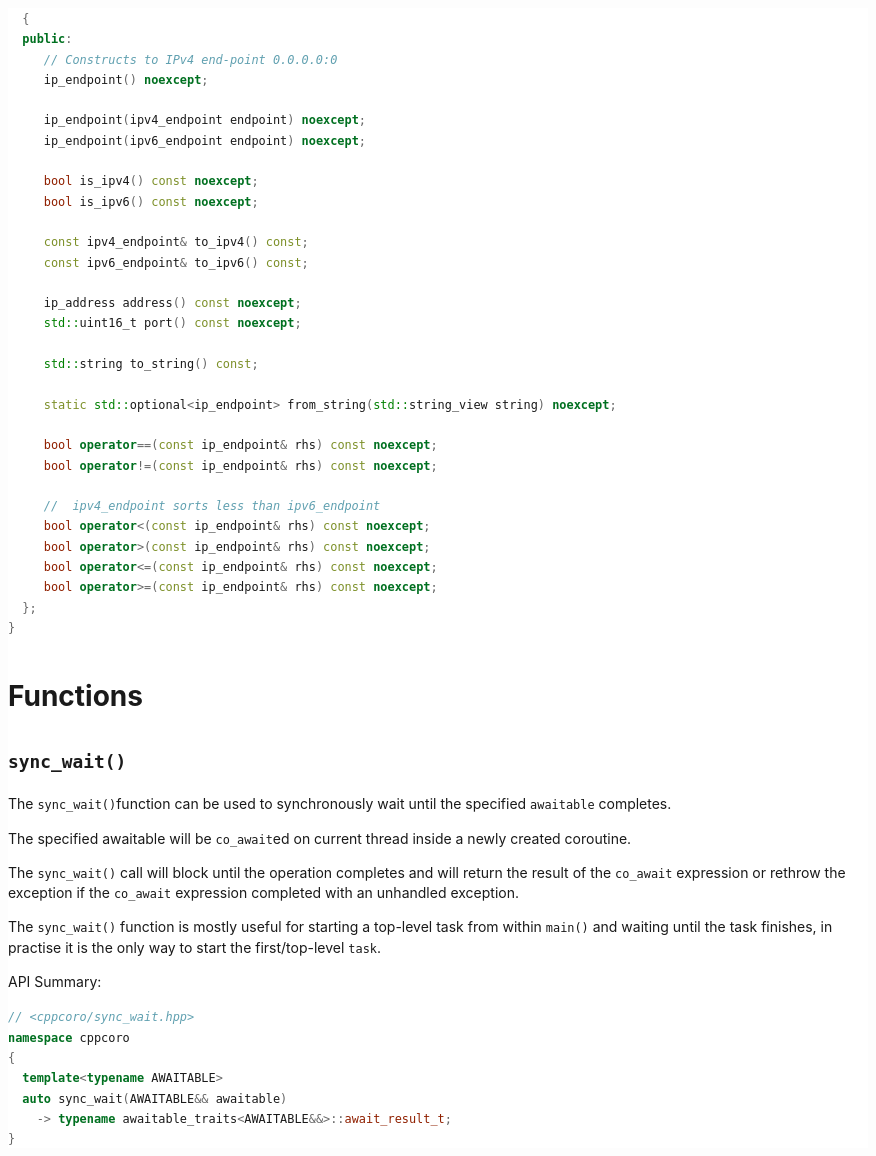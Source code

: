 ```c++
  {
  public:
     // Constructs to IPv4 end-point 0.0.0.0:0
     ip_endpoint() noexcept;

     ip_endpoint(ipv4_endpoint endpoint) noexcept;
     ip_endpoint(ipv6_endpoint endpoint) noexcept;

     bool is_ipv4() const noexcept;
     bool is_ipv6() const noexcept;

     const ipv4_endpoint& to_ipv4() const;
     const ipv6_endpoint& to_ipv6() const;

     ip_address address() const noexcept;
     std::uint16_t port() const noexcept;

     std::string to_string() const;

     static std::optional<ip_endpoint> from_string(std::string_view string) noexcept;

     bool operator==(const ip_endpoint& rhs) const noexcept;
     bool operator!=(const ip_endpoint& rhs) const noexcept;

     //  ipv4_endpoint sorts less than ipv6_endpoint
     bool operator<(const ip_endpoint& rhs) const noexcept;
     bool operator>(const ip_endpoint& rhs) const noexcept;
     bool operator<=(const ip_endpoint& rhs) const noexcept;
     bool operator>=(const ip_endpoint& rhs) const noexcept;
  };
}
```

# Functions

## `sync_wait()`

The `sync_wait()`function can be used to synchronously wait until the specified `awaitable`
completes.

The specified awaitable will be `co_await`ed on current thread inside a newly created coroutine.

The `sync_wait()` call will block until the operation completes and will return the result of
the `co_await` expression or rethrow the exception if the `co_await` expression completed with
an unhandled exception.

The `sync_wait()` function is mostly useful for starting a top-level task from within `main()`
and waiting until the task finishes, in practise it is the only way to start the first/top-level
`task`.

API Summary:
```c++
// <cppcoro/sync_wait.hpp>
namespace cppcoro
{
  template<typename AWAITABLE>
  auto sync_wait(AWAITABLE&& awaitable)
    -> typename awaitable_traits<AWAITABLE&&>::await_result_t;
}
```
